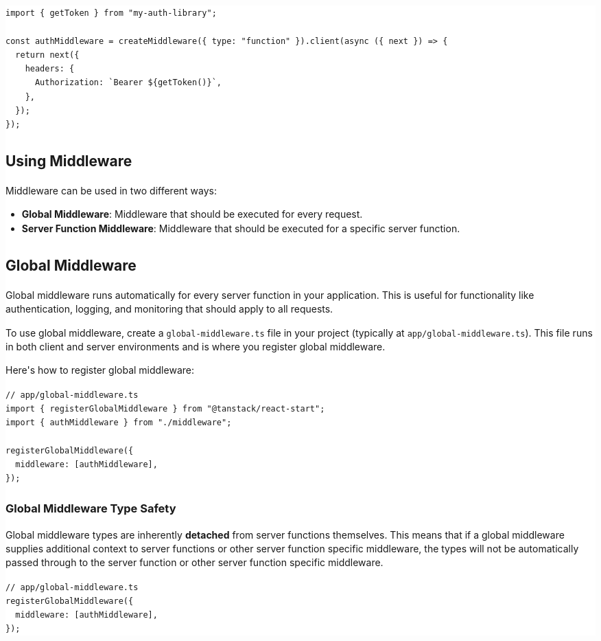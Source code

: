 ```tsx
import { getToken } from "my-auth-library";

const authMiddleware = createMiddleware({ type: "function" }).client(async ({ next }) => {
  return next({
    headers: {
      Authorization: `Bearer ${getToken()}`,
    },
  });
});
```

## Using Middleware

Middleware can be used in two different ways:

- **Global Middleware**: Middleware that should be executed for every request.
- **Server Function Middleware**: Middleware that should be executed for a specific server function.

## Global Middleware

Global middleware runs automatically for every server function in your application. This is useful for functionality like authentication, logging, and monitoring that should apply to all requests.

To use global middleware, create a `global-middleware.ts` file in your project (typically at `app/global-middleware.ts`). This file runs in both client and server environments and is where you register global middleware.

Here's how to register global middleware:

```tsx
// app/global-middleware.ts
import { registerGlobalMiddleware } from "@tanstack/react-start";
import { authMiddleware } from "./middleware";

registerGlobalMiddleware({
  middleware: [authMiddleware],
});
```

### Global Middleware Type Safety

Global middleware types are inherently **detached** from server functions themselves. This means that if a global middleware supplies additional context to server functions or other server function specific middleware, the types will not be automatically passed through to the server function or other server function specific middleware.

```tsx
// app/global-middleware.ts
registerGlobalMiddleware({
  middleware: [authMiddleware],
});
```
